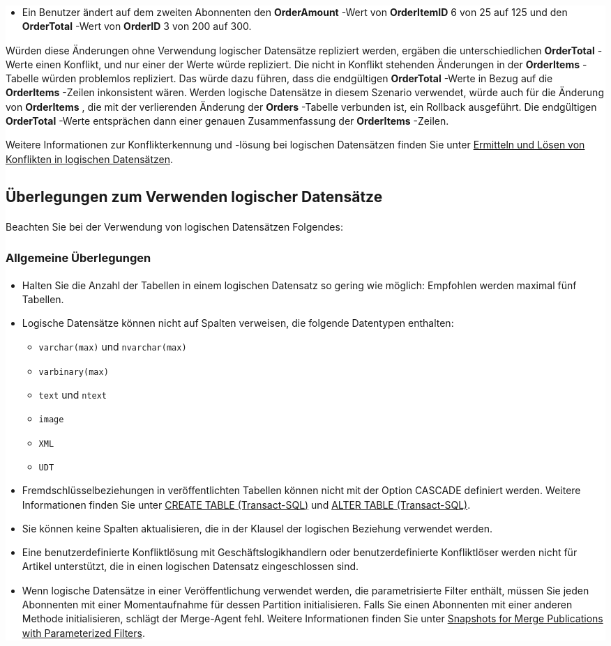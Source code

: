 -   Ein Benutzer ändert auf dem zweiten Abonnenten den **OrderAmount** -Wert von **OrderItemID** 6 von 25 auf 125 und den **OrderTotal** -Wert von **OrderID** 3 von 200 auf 300.  
  
 Würden diese Änderungen ohne Verwendung logischer Datensätze repliziert werden, ergäben die unterschiedlichen **OrderTotal** -Werte einen Konflikt, und nur einer der Werte würde repliziert. Die nicht in Konflikt stehenden Änderungen in der **OrderItems** -Tabelle würden problemlos repliziert. Das würde dazu führen, dass die endgültigen **OrderTotal** -Werte in Bezug auf die **OrderItems** -Zeilen inkonsistent wären. Werden logische Datensätze in diesem Szenario verwendet, würde auch für die Änderung von **OrderItems** , die mit der verlierenden Änderung der **Orders** -Tabelle verbunden ist, ein Rollback ausgeführt. Die endgültigen **OrderTotal** -Werte entsprächen dann einer genauen Zusammenfassung der **OrderItems** -Zeilen.  
  
 Weitere Informationen zur Konflikterkennung und -lösung bei logischen Datensätzen finden Sie unter [Ermitteln und Lösen von Konflikten in logischen Datensätzen](advanced-merge-replication-conflict-resolving-in-logical-record.md).  
  
## <a name="considerations-for-using-logical-records"></a>Überlegungen zum Verwenden logischer Datensätze  
 Beachten Sie bei der Verwendung von logischen Datensätzen Folgendes:  
  
### <a name="general-considerations"></a>Allgemeine Überlegungen  
  
-   Halten Sie die Anzahl der Tabellen in einem logischen Datensatz so gering wie möglich: Empfohlen werden maximal fünf Tabellen.  
  
-   Logische Datensätze können nicht auf Spalten verweisen, die folgende Datentypen enthalten:  
  
    -   `varchar(max)` und `nvarchar(max)`  
  
    -   `varbinary(max)`  
  
    -   `text` und `ntext`  
  
    -   `image`  
  
    -   `XML`  
  
    -   `UDT`  
  
-   Fremdschlüsselbeziehungen in veröffentlichten Tabellen können nicht mit der Option CASCADE definiert werden. Weitere Informationen finden Sie unter [CREATE TABLE &#40;Transact-SQL&#41;](/sql/t-sql/statements/create-table-transact-sql) und [ALTER TABLE &#40;Transact-SQL&#41;](/sql/t-sql/statements/alter-table-transact-sql).  
  
-   Sie können keine Spalten aktualisieren, die in der Klausel der logischen Beziehung verwendet werden.  
  
-   Eine benutzerdefinierte Konfliktlösung mit Geschäftslogikhandlern oder benutzerdefinierte Konfliktlöser werden nicht für Artikel unterstützt, die in einen logischen Datensatz eingeschlossen sind.  
  
-   Wenn logische Datensätze in einer Veröffentlichung verwendet werden, die parametrisierte Filter enthält, müssen Sie jeden Abonnenten mit einer Momentaufnahme für dessen Partition initialisieren. Falls Sie einen Abonnenten mit einer anderen Methode initialisieren, schlägt der Merge-Agent fehl. Weitere Informationen finden Sie unter [Snapshots for Merge Publications with Parameterized Filters](../snapshots-for-merge-publications-with-parameterized-filters.md).  
  